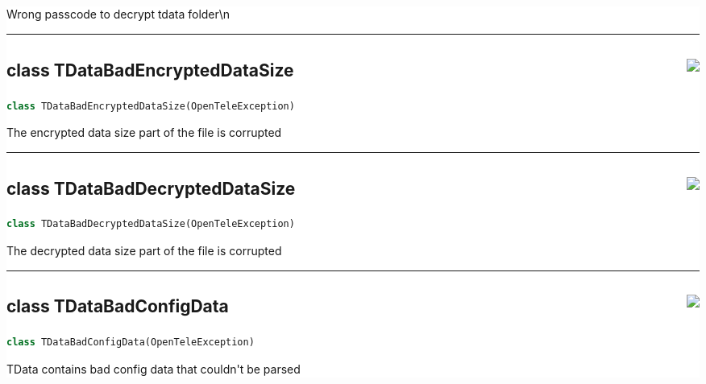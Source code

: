 Wrong passcode to decrypt tdata folder\n<br>


<a id="exception.TDataBadEncryptedDataSize"></a>


---
## <span class="highlight"><span class="k">class </span></span><span class="highlight"><span class="nc">TDataBadEncryptedDataSize</span></span><a href="https://github.com/thedemons/opentele/blob/b22d104045de8eccee1f3c09b30a741f4b867a80/src/exception.py#L101"><img align="right" style="float:right;" src="https://img.shields.io/badge/view-source-green"></a>

```python
class TDataBadEncryptedDataSize(OpenTeleException)
```

The encrypted data size part of the file is corrupted<br>


<a id="exception.TDataBadDecryptedDataSize"></a>


---
## <span class="highlight"><span class="k">class </span></span><span class="highlight"><span class="nc">TDataBadDecryptedDataSize</span></span><a href="https://github.com/thedemons/opentele/blob/b22d104045de8eccee1f3c09b30a741f4b867a80/src/exception.py#L107"><img align="right" style="float:right;" src="https://img.shields.io/badge/view-source-green"></a>

```python
class TDataBadDecryptedDataSize(OpenTeleException)
```

The decrypted data size part of the file is corrupted<br>


<a id="exception.TDataBadConfigData"></a>


---
## <span class="highlight"><span class="k">class </span></span><span class="highlight"><span class="nc">TDataBadConfigData</span></span><a href="https://github.com/thedemons/opentele/blob/b22d104045de8eccee1f3c09b30a741f4b867a80/src/exception.py#L113"><img align="right" style="float:right;" src="https://img.shields.io/badge/view-source-green"></a>

```python
class TDataBadConfigData(OpenTeleException)
```

TData contains bad config data that couldn't be parsed<br>

